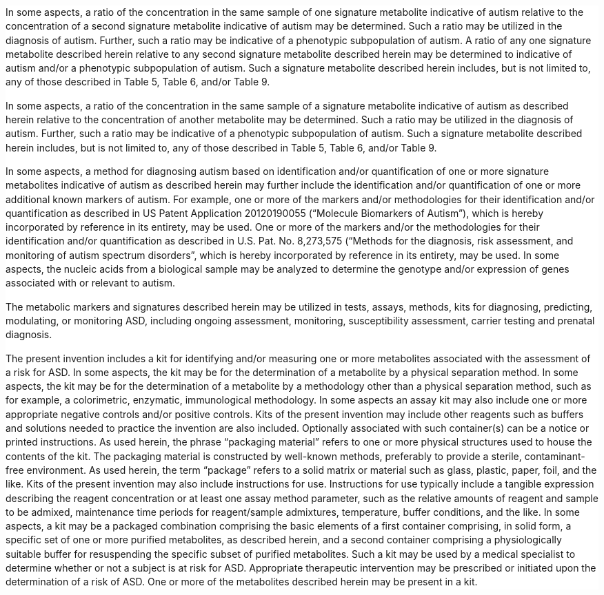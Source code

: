 In some aspects, a ratio of the concentration in the same sample of one signature metabolite indicative of autism relative to the concentration of a second signature metabolite indicative of autism may be determined. Such a ratio may be utilized in the diagnosis of autism. Further, such a ratio may be indicative of a phenotypic subpopulation of autism. A ratio of any one signature metabolite described herein relative to any second signature metabolite described herein may be determined to indicative of autism and/or a phenotypic subpopulation of autism. Such a signature metabolite described herein includes, but is not limited to, any of those described in Table 5, Table 6, and/or Table 9.

In some aspects, a ratio of the concentration in the same sample of a signature metabolite indicative of autism as described herein relative to the concentration of another metabolite may be determined. Such a ratio may be utilized in the diagnosis of autism. Further, such a ratio may be indicative of a phenotypic subpopulation of autism. Such a signature metabolite described herein includes, but is not limited to, any of those described in Table 5, Table 6, and/or Table 9.

In some aspects, a method for diagnosing autism based on identification and/or quantification of one or more signature metabolites indicative of autism as described herein may further include the identification and/or quantification of one or more additional known markers of autism. For example, one or more of the markers and/or methodologies for their identification and/or quantification as described in US Patent Application 20120190055 (“Molecule Biomarkers of Autism”), which is hereby incorporated by reference in its entirety, may be used. One or more of the markers and/or the methodologies for their identification and/or quantification as described in U.S. Pat. No. 8,273,575 (“Methods for the diagnosis, risk assessment, and monitoring of autism spectrum disorders”, which is hereby incorporated by reference in its entirety, may be used. In some aspects, the nucleic acids from a biological sample may be analyzed to determine the genotype and/or expression of genes associated with or relevant to autism.

The metabolic markers and signatures described herein may be utilized in tests, assays, methods, kits for diagnosing, predicting, modulating, or monitoring ASD, including ongoing assessment, monitoring, susceptibility assessment, carrier testing and prenatal diagnosis.

The present invention includes a kit for identifying and/or measuring one or more metabolites associated with the assessment of a risk for ASD. In some aspects, the kit may be for the determination of a metabolite by a physical separation method. In some aspects, the kit may be for the determination of a metabolite by a methodology other than a physical separation method, such as for example, a colorimetric, enzymatic, immunological methodology. In some aspects an assay kit may also include one or more appropriate negative controls and/or positive controls. Kits of the present invention may include other reagents such as buffers and solutions needed to practice the invention are also included. Optionally associated with such container(s) can be a notice or printed instructions. As used herein, the phrase “packaging material” refers to one or more physical structures used to house the contents of the kit. The packaging material is constructed by well-known methods, preferably to provide a sterile, contaminant-free environment. As used herein, the term “package” refers to a solid matrix or material such as glass, plastic, paper, foil, and the like. Kits of the present invention may also include instructions for use. Instructions for use typically include a tangible expression describing the reagent concentration or at least one assay method parameter, such as the relative amounts of reagent and sample to be admixed, maintenance time periods for reagent/sample admixtures, temperature, buffer conditions, and the like. In some aspects, a kit may be a packaged combination comprising the basic elements of a first container comprising, in solid form, a specific set of one or more purified metabolites, as described herein, and a second container comprising a physiologically suitable buffer for resuspending the specific subset of purified metabolites. Such a kit may be used by a medical specialist to determine whether or not a subject is at risk for ASD. Appropriate therapeutic intervention may be prescribed or initiated upon the determination of a risk of ASD. One or more of the metabolites described herein may be present in a kit.

